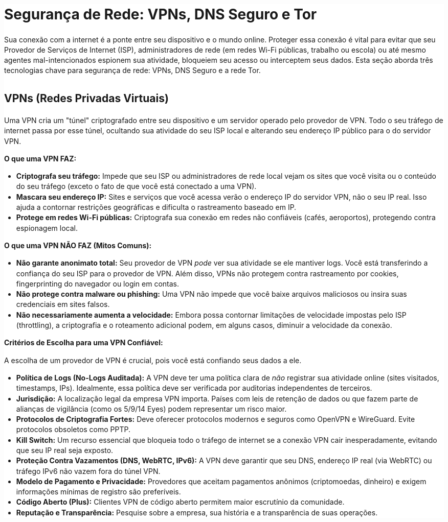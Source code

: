 # Segurança de Rede: VPNs, DNS Seguro e Tor

Sua conexão com a internet é a ponte entre seu dispositivo e o mundo online. Proteger essa conexão é vital para evitar que seu Provedor de Serviços de Internet (ISP), administradores de rede (em redes Wi-Fi públicas, trabalho ou escola) ou até mesmo agentes mal-intencionados espionem sua atividade, bloqueiem seu acesso ou interceptem seus dados. Esta seção aborda três tecnologias chave para segurança de rede: VPNs, DNS Seguro e a rede Tor.

## VPNs (Redes Privadas Virtuais)

Uma VPN cria um "túnel" criptografado entre seu dispositivo e um servidor operado pelo provedor de VPN. Todo o seu tráfego de internet passa por esse túnel, ocultando sua atividade do seu ISP local e alterando seu endereço IP público para o do servidor VPN.

**O que uma VPN FAZ:**

*   **Criptografa seu tráfego:** Impede que seu ISP ou administradores de rede local vejam os sites que você visita ou o conteúdo do seu tráfego (exceto o fato de que você está conectado a uma VPN).
*   **Mascara seu endereço IP:** Sites e serviços que você acessa verão o endereço IP do servidor VPN, não o seu IP real. Isso ajuda a contornar restrições geográficas e dificulta o rastreamento baseado em IP.
*   **Protege em redes Wi-Fi públicas:** Criptografa sua conexão em redes não confiáveis (cafés, aeroportos), protegendo contra espionagem local.

**O que uma VPN NÃO FAZ (Mitos Comuns):**

*   **Não garante anonimato total:** Seu provedor de VPN *pode* ver sua atividade se ele mantiver logs. Você está transferindo a confiança do seu ISP para o provedor de VPN. Além disso, VPNs não protegem contra rastreamento por cookies, fingerprinting do navegador ou login em contas.
*   **Não protege contra malware ou phishing:** Uma VPN não impede que você baixe arquivos maliciosos ou insira suas credenciais em sites falsos.
*   **Não necessariamente aumenta a velocidade:** Embora possa contornar limitações de velocidade impostas pelo ISP (throttling), a criptografia e o roteamento adicional podem, em alguns casos, diminuir a velocidade da conexão.

**Critérios de Escolha para uma VPN Confiável:**

A escolha de um provedor de VPN é crucial, pois você está confiando seus dados a ele.

*   **Política de Logs (No-Logs Auditada):** A VPN deve ter uma política clara de *não* registrar sua atividade online (sites visitados, timestamps, IPs). Idealmente, essa política deve ser verificada por auditorias independentes de terceiros.
*   **Jurisdição:** A localização legal da empresa VPN importa. Países com leis de retenção de dados ou que fazem parte de alianças de vigilância (como os 5/9/14 Eyes) podem representar um risco maior.
*   **Protocolos de Criptografia Fortes:** Deve oferecer protocolos modernos e seguros como OpenVPN e WireGuard. Evite protocolos obsoletos como PPTP.
*   **Kill Switch:** Um recurso essencial que bloqueia todo o tráfego de internet se a conexão VPN cair inesperadamente, evitando que seu IP real seja exposto.
*   **Proteção Contra Vazamentos (DNS, WebRTC, IPv6):** A VPN deve garantir que seu DNS, endereço IP real (via WebRTC) ou tráfego IPv6 não vazem fora do túnel VPN.
*   **Modelo de Pagamento e Privacidade:** Provedores que aceitam pagamentos anônimos (criptomoedas, dinheiro) e exigem informações mínimas de registro são preferíveis.
*   **Código Aberto (Plus):** Clientes VPN de código aberto permitem maior escrutínio da comunidade.
*   **Reputação e Transparência:** Pesquise sobre a empresa, sua história e a transparência de suas operações.
